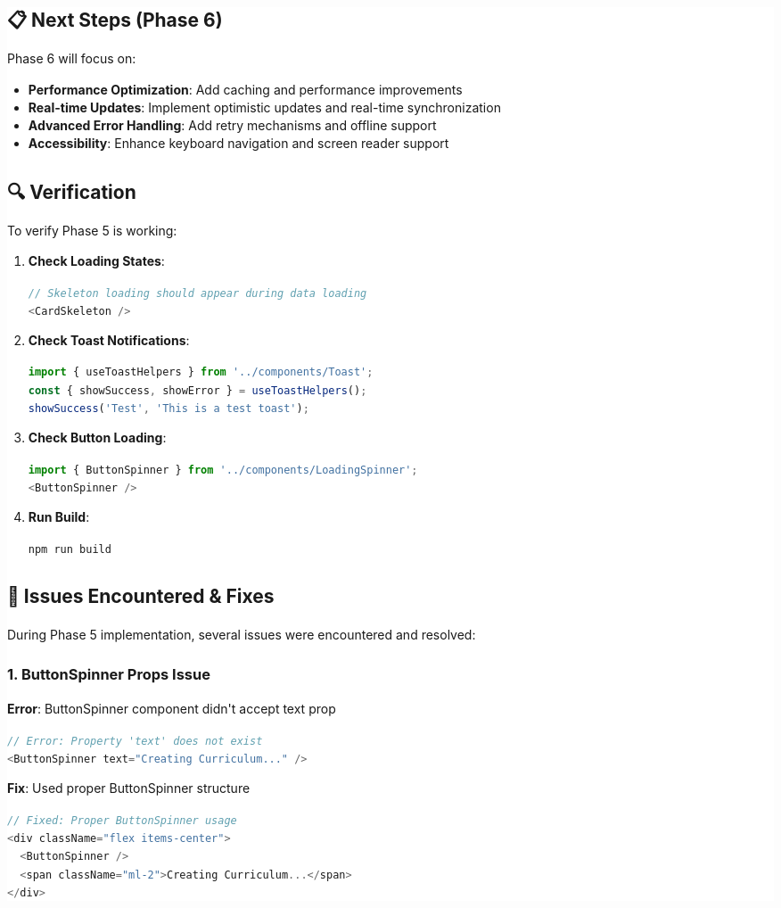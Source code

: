 ## 📋 Next Steps (Phase 6)

Phase 6 will focus on:
- **Performance Optimization**: Add caching and performance improvements
- **Real-time Updates**: Implement optimistic updates and real-time synchronization
- **Advanced Error Handling**: Add retry mechanisms and offline support
- **Accessibility**: Enhance keyboard navigation and screen reader support

## 🔍 Verification

To verify Phase 5 is working:

1. **Check Loading States**:
   ```typescript
   // Skeleton loading should appear during data loading
   <CardSkeleton />
   ```

2. **Check Toast Notifications**:
   ```typescript
   import { useToastHelpers } from '../components/Toast';
   const { showSuccess, showError } = useToastHelpers();
   showSuccess('Test', 'This is a test toast');
   ```

3. **Check Button Loading**:
   ```typescript
   import { ButtonSpinner } from '../components/LoadingSpinner';
   <ButtonSpinner />
   ```

4. **Run Build**:
   ```bash
   npm run build
   ```

## 🐛 Issues Encountered & Fixes

During Phase 5 implementation, several issues were encountered and resolved:

### 1. ButtonSpinner Props Issue
**Error**: ButtonSpinner component didn't accept text prop
```typescript
// Error: Property 'text' does not exist
<ButtonSpinner text="Creating Curriculum..." />
```

**Fix**: Used proper ButtonSpinner structure
```typescript
// Fixed: Proper ButtonSpinner usage
<div className="flex items-center">
  <ButtonSpinner />
  <span className="ml-2">Creating Curriculum...</span>
</div>
```
